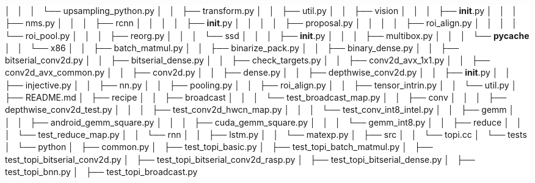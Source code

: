 │   │       │   └── upsampling_python.py
│   │       ├── transform.py
│   │       ├── util.py
│   │       ├── vision
│   │       │   ├── __init__.py
│   │       │   ├── nms.py
│   │       │   ├── rcnn
│   │       │   │   ├── __init__.py
│   │       │   │   ├── proposal.py
│   │       │   │   ├── roi_align.py
│   │       │   │   └── roi_pool.py
│   │       │   ├── reorg.py
│   │       │   └── ssd
│   │       │       ├── __init__.py
│   │       │       ├── multibox.py
│   │       │       └── __pycache__
│   │       └── x86
│   │           ├── batch_matmul.py
│   │           ├── binarize_pack.py
│   │           ├── binary_dense.py
│   │           ├── bitserial_conv2d.py
│   │           ├── bitserial_dense.py
│   │           ├── check_targets.py
│   │           ├── conv2d_avx_1x1.py
│   │           ├── conv2d_avx_common.py
│   │           ├── conv2d.py
│   │           ├── dense.py
│   │           ├── depthwise_conv2d.py
│   │           ├── __init__.py
│   │           ├── injective.py
│   │           ├── nn.py
│   │           ├── pooling.py
│   │           ├── roi_align.py
│   │           ├── tensor_intrin.py
│   │           └── util.py
│   ├── README.md
│   ├── recipe
│   │   ├── broadcast
│   │   │   └── test_broadcast_map.py
│   │   ├── conv
│   │   │   ├── depthwise_conv2d_test.py
│   │   │   ├── test_conv2d_hwcn_map.py
│   │   │   └── test_conv_int8_intel.py
│   │   ├── gemm
│   │   │   ├── android_gemm_square.py
│   │   │   ├── cuda_gemm_square.py
│   │   │   └── gemm_int8.py
│   │   ├── reduce
│   │   │   └── test_reduce_map.py
│   │   └── rnn
│   │       ├── lstm.py
│   │       └── matexp.py
│   ├── src
│   │   └── topi.cc
│   └── tests
│       └── python
│           ├── common.py
│           ├── test_topi_basic.py
│           ├── test_topi_batch_matmul.py
│           ├── test_topi_bitserial_conv2d.py
│           ├── test_topi_bitserial_conv2d_rasp.py
│           ├── test_topi_bitserial_dense.py
│           ├── test_topi_bnn.py
│           ├── test_topi_broadcast.py